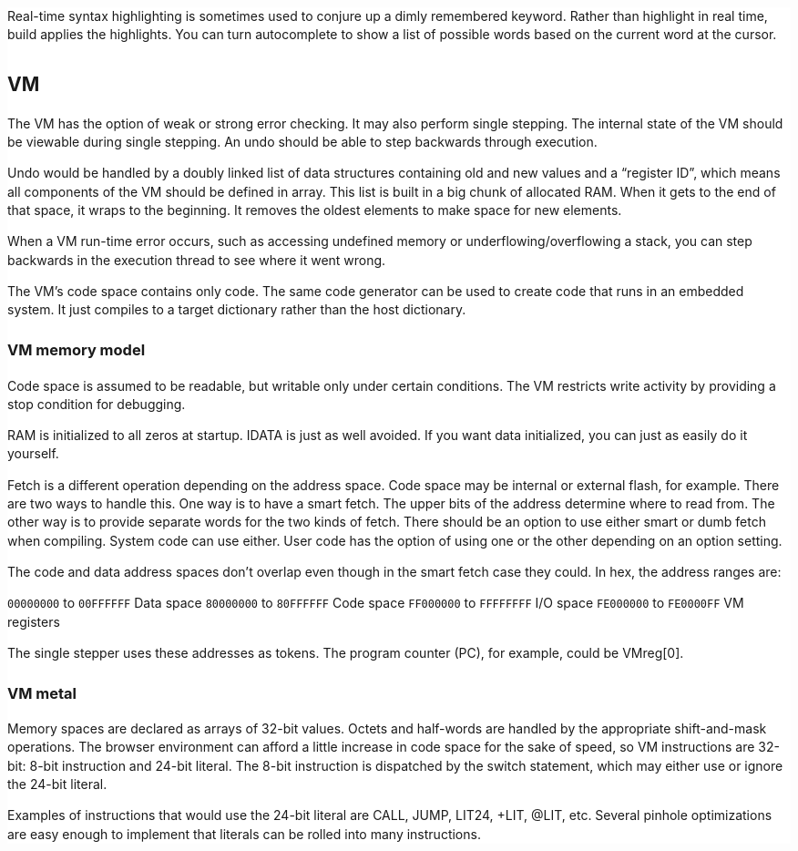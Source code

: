 Real-time syntax highlighting is sometimes used to conjure up a dimly remembered keyword. Rather than highlight in real time, build applies the highlights. You can turn autocomplete to show a list of possible words based on the current word at the cursor.

## VM
The VM has the option of weak or strong error checking. It may also perform single stepping. The internal state of the VM should be viewable during single stepping. An undo should be able to step backwards through execution.

Undo would be handled by a doubly linked list of data structures containing old and new values and a “register ID”, which means all components of the VM should be defined in array. This list is built in a big chunk of allocated RAM. When it gets to the end of that space, it wraps to the beginning. It removes the oldest elements to make space for new elements. 

When a VM run-time error occurs, such as accessing undefined memory or underflowing/overflowing a stack, you can step backwards in the execution thread to see where it went wrong.

The VM’s code space contains only code. The same code generator can be used to create code that runs in an embedded system. It just compiles to a target dictionary rather than the host dictionary.

### VM memory model
Code space is assumed to be readable, but writable only under certain conditions. The VM restricts write activity by providing a stop condition for debugging.

RAM is initialized to all zeros at startup. IDATA is just as well avoided. If you want data initialized, you can just as easily do it yourself.

Fetch is a different operation depending on the address space. Code space may be internal or external flash, for example. There are two ways to handle this. One way is to have a smart fetch. The upper bits of the address determine where to read from. The other way is to provide separate words for the two kinds of fetch. There should be an option to use either smart or dumb fetch when compiling. System code can use either. User code has the option of using one or the other depending on an option setting. 

The code and data address spaces don’t overlap even though in the smart fetch case they could. In hex, the address ranges are:

`00000000` to `00FFFFFF`	Data space
`80000000` to `80FFFFFF`	Code space
`FF000000` to `FFFFFFFF`	I/O space
`FE000000` to `FE0000FF`	VM registers

The single stepper uses these addresses as tokens. The program counter (PC), for example, could be VMreg[0].

### VM metal
Memory spaces are declared as arrays of 32-bit values. Octets and half-words are handled by the appropriate shift-and-mask operations. The browser environment can afford a little increase in code space for the sake of speed, so VM instructions are 32-bit: 8-bit instruction and 24-bit literal. The 8-bit instruction is dispatched by the switch statement, which may either use or ignore the 24-bit literal.

Examples of instructions that would use the 24-bit literal are CALL, JUMP, LIT24, +LIT, @LIT, etc. Several pinhole optimizations are easy enough to implement that literals can be rolled into many instructions.
